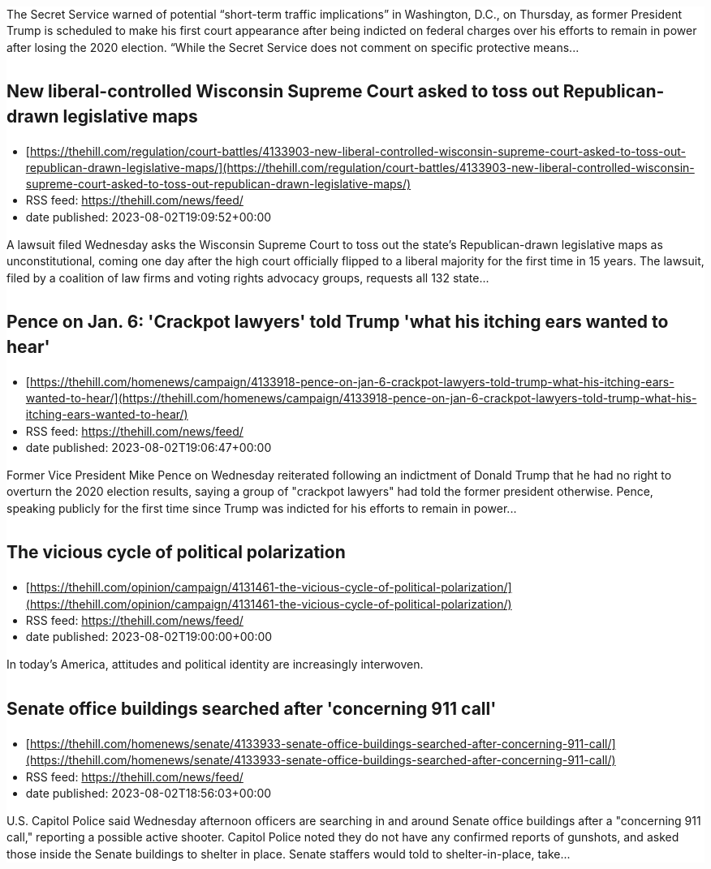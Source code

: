 The Secret Service warned of potential “short-term traffic implications” in Washington, D.C., on Thursday, as former President Trump is scheduled to make his first court appearance after being indicted on federal charges over his efforts to remain in power after losing the 2020 election. “While the Secret Service does not comment on specific protective means...

## New liberal-controlled Wisconsin Supreme Court asked to toss out Republican-drawn legislative maps
 - [https://thehill.com/regulation/court-battles/4133903-new-liberal-controlled-wisconsin-supreme-court-asked-to-toss-out-republican-drawn-legislative-maps/](https://thehill.com/regulation/court-battles/4133903-new-liberal-controlled-wisconsin-supreme-court-asked-to-toss-out-republican-drawn-legislative-maps/)
 - RSS feed: https://thehill.com/news/feed/
 - date published: 2023-08-02T19:09:52+00:00

A lawsuit filed Wednesday asks the Wisconsin Supreme Court to toss out the state’s Republican-drawn legislative maps as unconstitutional, coming one day after the high court officially flipped to a liberal majority for the first time in 15 years. The lawsuit, filed by a coalition of law firms and voting rights advocacy groups, requests all 132 state...

## Pence on Jan. 6: 'Crackpot lawyers' told Trump 'what his itching ears wanted to hear'
 - [https://thehill.com/homenews/campaign/4133918-pence-on-jan-6-crackpot-lawyers-told-trump-what-his-itching-ears-wanted-to-hear/](https://thehill.com/homenews/campaign/4133918-pence-on-jan-6-crackpot-lawyers-told-trump-what-his-itching-ears-wanted-to-hear/)
 - RSS feed: https://thehill.com/news/feed/
 - date published: 2023-08-02T19:06:47+00:00

Former Vice President Mike Pence on Wednesday reiterated following an indictment of Donald Trump that he had no right to overturn the 2020 election results, saying a group of "crackpot lawyers" had told the former president otherwise. Pence, speaking publicly for the first time since Trump was indicted for his efforts to remain in power...

## The vicious cycle of political polarization
 - [https://thehill.com/opinion/campaign/4131461-the-vicious-cycle-of-political-polarization/](https://thehill.com/opinion/campaign/4131461-the-vicious-cycle-of-political-polarization/)
 - RSS feed: https://thehill.com/news/feed/
 - date published: 2023-08-02T19:00:00+00:00

In today’s America, attitudes and political identity are increasingly interwoven.

## Senate office buildings searched after 'concerning 911 call'
 - [https://thehill.com/homenews/senate/4133933-senate-office-buildings-searched-after-concerning-911-call/](https://thehill.com/homenews/senate/4133933-senate-office-buildings-searched-after-concerning-911-call/)
 - RSS feed: https://thehill.com/news/feed/
 - date published: 2023-08-02T18:56:03+00:00

U.S. Capitol Police said Wednesday afternoon officers are searching in and around Senate office buildings after a "concerning 911 call," reporting a possible active shooter. Capitol Police noted they do not have any confirmed reports of gunshots, and asked those inside the Senate buildings to shelter in place. Senate staffers would told to shelter-in-place, take...
